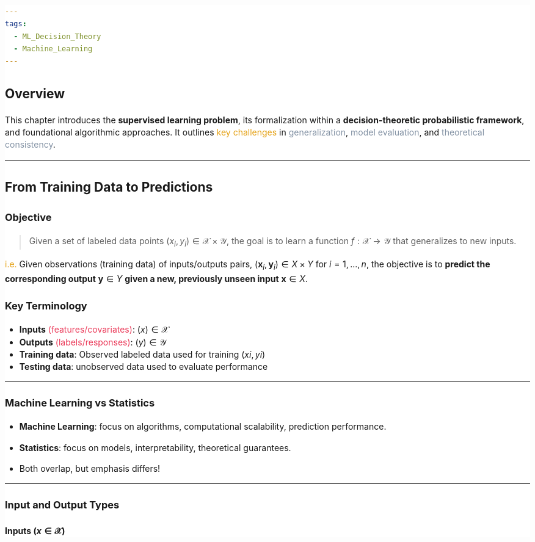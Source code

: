 ```yaml
---
tags:
  - ML_Decision_Theory
  - Machine_Learning
---
```


## Overview

This chapter introduces the **supervised learning problem**, its formalization within a **decision-theoretic probabilistic framework**, and foundational algorithmic approaches. 
It outlines <span style="color: #e5a216">key challenges</span> in <span style="color: #8392a4">generalization</span>, <span style="color: #8392a4">model evaluation</span>, and <span style="color: #8392a4">theoretical consistency</span>.

---

## From Training Data to Predictions

### Objective

>Given a set of labeled data points $(x_i, y_i) \in \mathcal{X} \times \mathcal{Y}$, the goal is to learn a function $f: \mathcal{X} \rightarrow \mathcal{Y}$ that generalizes to new inputs.

<span style="color: #e5a216">i.e.</span> Given observations (training data) of inputs/outputs pairs, $(\mathbf{x}_i, \mathbf{y}_i) \in X \times Y$ for $i=1,...,n$, the objective is to **predict the corresponding output** $\mathbf{y} \in Y$ **given a new, previously unseen input** $\mathbf{x} \in X$.

### Key Terminology

- **Inputs** <span style="color: #eb3b5a">(features/covariates)</span>: $(x) \in \mathcal{X}$
- **Outputs** <span style="color: #eb3b5a">(labels/responses)</span>: $(y) \in \mathcal{Y}$
- **Training data**: Observed labeled data used for training $(xi,yi)$
- **Testing data**: unobserved data used to evaluate performance

---

### Machine Learning vs Statistics

- **Machine Learning**: focus on algorithms, computational scalability, prediction performance.

- **Statistics**: focus on models, interpretability, theoretical guarantees.

- Both overlap, but emphasis differs!

---

### Input and Output Types

#### **Inputs $(x \in \mathcal{X})$**
